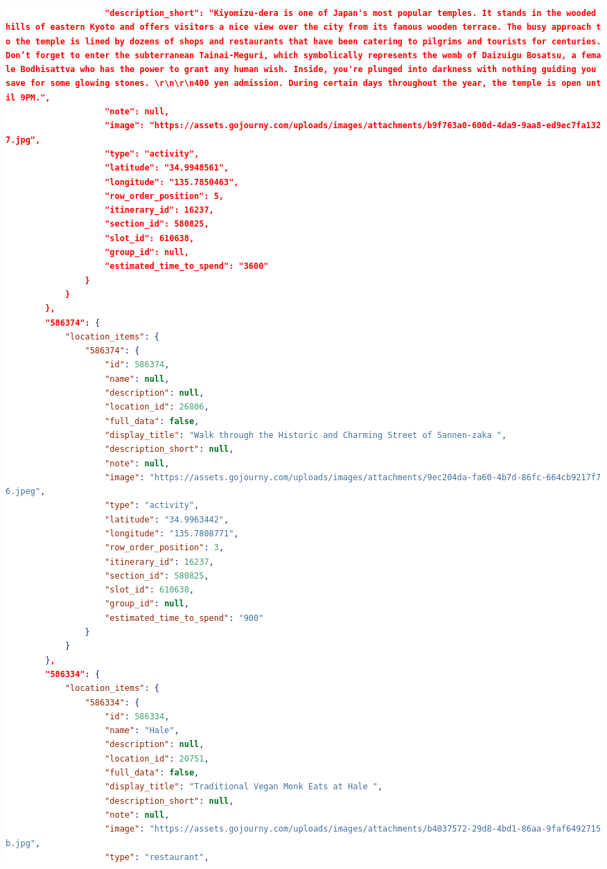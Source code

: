 ```json
                    "description_short": "Kiyomizu-dera is one of Japan's most popular temples. It stands in the wooded hills of eastern Kyoto and offers visitors a nice view over the city from its famous wooden terrace. The busy approach to the temple is lined by dozens of shops and restaurants that have been catering to pilgrims and tourists for centuries. Don’t forget to enter the subterranean Tainai-Meguri, which symbolically represents the womb of Daizuigu Bosatsu, a female Bodhisattva who has the power to grant any human wish. Inside, you're plunged into darkness with nothing guiding you save for some glowing stones. \r\n\r\n400 yen admission. During certain days throughout the year, the temple is open until 9PM.",
                    "note": null,
                    "image": "https://assets.gojourny.com/uploads/images/attachments/b9f763a0-600d-4da9-9aa8-ed9ec7fa1327.jpg",
                    "type": "activity",
                    "latitude": "34.9948561",
                    "longitude": "135.7850463",
                    "row_order_position": 5,
                    "itinerary_id": 16237,
                    "section_id": 580825,
                    "slot_id": 610638,
                    "group_id": null,
                    "estimated_time_to_spend": "3600"
                }
            }
        },
        "586374": {
            "location_items": {
                "586374": {
                    "id": 586374,
                    "name": null,
                    "description": null,
                    "location_id": 26806,
                    "full_data": false,
                    "display_title": "Walk through the Historic and Charming Street of Sannen-zaka ",
                    "description_short": null,
                    "note": null,
                    "image": "https://assets.gojourny.com/uploads/images/attachments/9ec204da-fa60-4b7d-86fc-664cb9217f76.jpeg",
                    "type": "activity",
                    "latitude": "34.9963442",
                    "longitude": "135.7808771",
                    "row_order_position": 3,
                    "itinerary_id": 16237,
                    "section_id": 580825,
                    "slot_id": 610638,
                    "group_id": null,
                    "estimated_time_to_spend": "900"
                }
            }
        },
        "586334": {
            "location_items": {
                "586334": {
                    "id": 586334,
                    "name": "Hale",
                    "description": null,
                    "location_id": 20751,
                    "full_data": false,
                    "display_title": "Traditional Vegan Monk Eats at Hale ",
                    "description_short": null,
                    "note": null,
                    "image": "https://assets.gojourny.com/uploads/images/attachments/b4037572-29d8-4bd1-86aa-9faf6492715b.jpg",
                    "type": "restaurant",
```